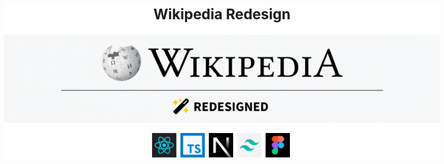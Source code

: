 <h1 align="center">
  Wikipedia Redesign
</h1>

<a href="https://wiki-redesign.netlify.app/"><img src="/readme/header.png" width="1280" alt="Project Banner"></a>

<div align="center">
  <a href="https://react.dev/"><img src="/readme/icons/react.png" width="48" height="48" alt="React"></a>&nbsp;
  <a href="https://www.typescriptlang.org/"><img src="/readme/icons/typescript.png" width="48" height="48" alt="Typescript"></a>&nbsp;
  <a href="https://nextjs.org/"><img src="/readme/icons/next.png" width="48" height="48" alt="Next"></a>&nbsp;
  <a href="https://tailwindcss.com/"><img src="/readme/icons/tailwind.png" width="48" height="48" alt="Tailwind"></a>&nbsp;
  <a href="https://www.figma.com/"><img src="/readme/icons/figma.png" width="48" height="48" alt="Figma"></a>&nbsp;
</div>
